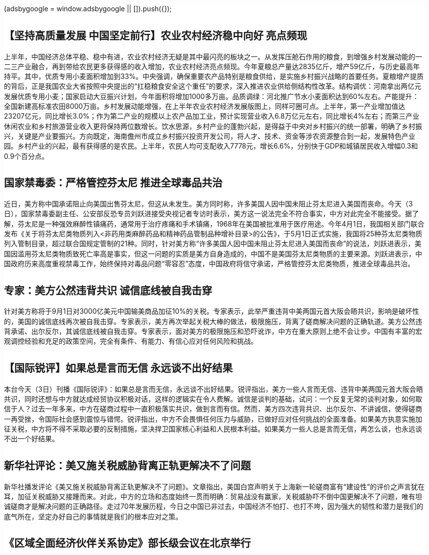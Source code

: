 



 (adsbygoogle = window.adsbygoogle || []).push({});

 
## 【坚持高质量发展 中国坚定前行】农业农村经济稳中向好 亮点频现


上半年，中国经济总体平稳、稳中有进，农业农村经济无疑是其中最闪亮的板块之一。从发挥压舱石作用的粮食，到增强乡村发展动能的一二三产业融合，再到带给农民更多获得感的收入增加，农业农村经济亮点频现。今年夏粮总产量达2835亿斤，增产59亿斤，与历史最高年持平。其中，优质专用小麦面积增加到33%。中央强调，确保重要农产品特别是粮食供给，是实施乡村振兴战略的首要任务。夏粮增产提质的背后，正是我国农业大省按照中央提出的“扛稳粮食安全这个重任”的要求，深入推进农业供给侧结构性改革。结构调优：河南拿出两亿元发展优质专用小麦；国家启动大豆振兴计划，今年面积将增加1000多万亩。品质调绿：河北推广节水小麦面积达到60%左右。产能提升：全国新建高标准农田8000万亩。乡村发展动能增强，在上半年农业农村经济发展版图上，同样可圈可点。上半年，第一产业增加值达23207亿元，同比增长3.0%；作为第二产业的规模以上农产品加工业，预计实现营业收入6.8万亿元左右，同比增长4%左右；而第三产业休闲农业和乡村旅游营业收入更将保持两位数增长。饮水思源，乡村产业的蓬勃兴起，是得益于中央对乡村振兴的统一部署，明确了乡村振兴，关键是产业要振兴。方向既定，海南儋州市成立乡村振兴投资开发公司，将人才、技术、资金等涉农资源整合到一起，发展特色产业园。乡村产业的兴起，最有获得感的是农民。上半年，农民人均可支配收入7778元，增长6.6%，分别快于GDP和城镇居民收入增幅0.3和0.9个百分点。


## 国家禁毒委：严格管控芬太尼 推进全球毒品共治


近日，美方称中国承诺阻止向美国出售芬太尼，但这从未发生。美方同时称，许多美国人因中国未阻止芬太尼进入美国而丧命。今天（3日），国家禁毒委副主任、公安部反恐专员刘跃进接受央视记者专访时表示，美方这一说法完全不符合事实，中方对此完全不能接受。据了解，芬太尼是一种强效麻醉性镇痛药，通常用于治疗疼痛和手术镇痛，1968年在美国被批准用于医疗用途。今年4月1日，我国相关部门联合发布《关于将芬太尼类物质列入<非药用类麻醉药品和精神药品管制品种增补目录>的公告》，于5月1日正式实施，我国将25种芬太尼类物质列入管制目录，超过联合国规定管制的21种。同时，针对美方称“许多美国人因中国未阻止芬太尼进入美国而丧命”的说法，刘跃进表示，美国因滥用芬太尼类物质致死亡率高是事实，但这一问题的实质是美方自身造成的，中国不是美国芬太尼类物质的主要来源。刘跃进表示，中国政府历来高度重视禁毒工作，始终保持对毒品问题“零容忍”态度，中国政府将信守承诺，严格管控芬太尼类物质，推进全球毒品共治。


## 专家：美方公然违背共识 诚信底线被自我击穿


针对美方称将于9月1日对3000亿美元中国输美商品加征10%的关税。专家表示，此举严重违背中美两国元首大阪会晤共识，影响是破坏性的，美国的诚信底线再次被自我击穿。专家表示，美方再次举起关税大棒的做法，极限施压，背离了磋商解决问题的正确轨道。美方公然违背承诺、出尔反尔，其诚信底线被自我击穿。专家表示，面对美方的极限施压和恐吓讹诈，中方在重大原则上绝不会让步。中国有丰富的宏观调控经验和充足的政策空间，完全有条件、有能力、有信心应对任何风险和挑战。


## 【国际锐评】如果总是言而无信 永远谈不出好结果


本台今天（3日）刊播《国际锐评》：如果总是言而无信，永远谈不出好结果。锐评指出，美方一些人言而无信、违背中美两国元首大阪会晤共识，同时还想与中方就达成经贸协议积极对话，这样的逻辑实在令人费解。诚信是谈判的基础，试问：一个反复无常的谈判对象，如何取信于人？过去一年多来，中方在磋商过程中一直积极落实共识，做到言而有信。然而，美方四次违背共识、出尔反尔、不讲诚信，使得磋商一再受挫，令国际社会感到震惊与错愕。锐评指出，中方不会畏惧任何压力与威胁，已做好应对任何挑战的全面准备。如果美方执意实施加征关税，中方将不得不采取必要的反制措施，坚决捍卫国家核心利益和人民根本利益。如果美方一些人总是言而无信，再怎么谈，也永远谈不出一个好结果。


## 新华社评论：美又施关税威胁背离正轨更解决不了问题


新华社播发评论《美又施关税威胁背离正轨更解决不了问题》。文章指出，美国白宫声明关于上海新一轮磋商富有“建设性”的评价之声言犹在耳，加征关税威胁又接踵而来。对此，中方的立场和态度始终一贯而明确：贸易战没有赢家，关税威胁吓不倒中国更解决不了问题，唯有坦诚磋商才是解决问题的正确路径。走过70年发展历程，今日之中国已非过去，中国经济不怕打、也打不垮，因为强大的韧性和潜力是我们的底气所在，坚定办好自己的事情就是我们的根本应对之策。


## 《区域全面经济伙伴关系协定》部长级会议在北京举行

